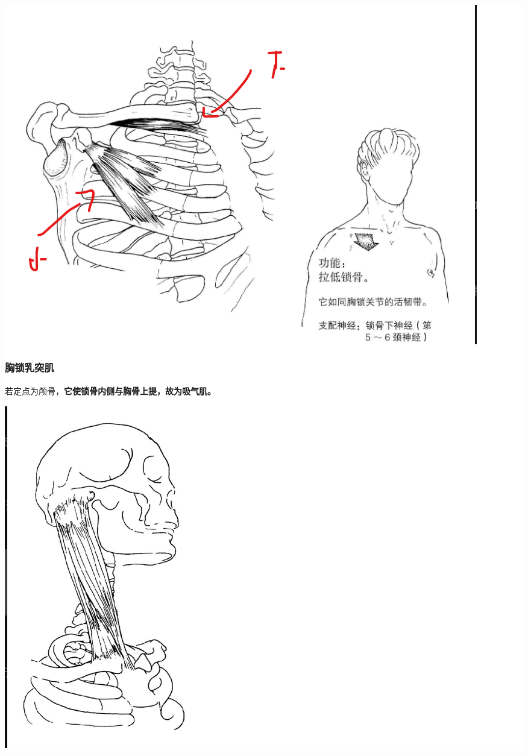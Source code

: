 ![image-20240624130148227](assets/image-20240624130148227.png)

### 胸锁乳突肌

若定点为颅骨，**它使锁骨内侧与胸骨上提，故为吸气肌。**

![image-20240624130318976](assets/image-20240624130318976.png)